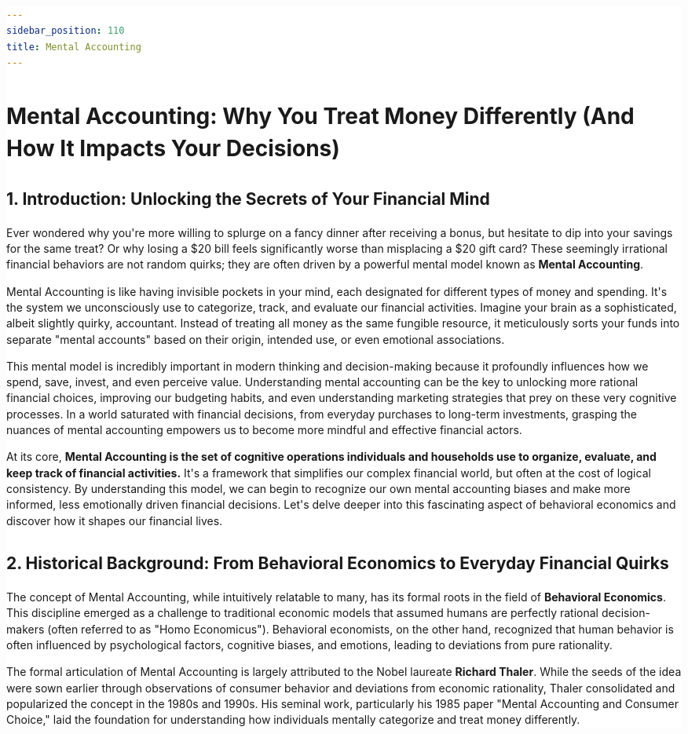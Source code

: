 ```yaml
---
sidebar_position: 110
title: Mental Accounting
---
```


# Mental Accounting: Why You Treat Money Differently (And How It Impacts Your Decisions)

## 1. Introduction: Unlocking the Secrets of Your Financial Mind

Ever wondered why you're more willing to splurge on a fancy dinner after receiving a bonus, but hesitate to dip into your savings for the same treat? Or why losing a $20 bill feels significantly worse than misplacing a $20 gift card?  These seemingly irrational financial behaviors are not random quirks; they are often driven by a powerful mental model known as **Mental Accounting**.

Mental Accounting is like having invisible pockets in your mind, each designated for different types of money and spending. It's the system we unconsciously use to categorize, track, and evaluate our financial activities. Imagine your brain as a sophisticated, albeit slightly quirky, accountant. Instead of treating all money as the same fungible resource, it meticulously sorts your funds into separate "mental accounts" based on their origin, intended use, or even emotional associations.

This mental model is incredibly important in modern thinking and decision-making because it profoundly influences how we spend, save, invest, and even perceive value.  Understanding mental accounting can be the key to unlocking more rational financial choices, improving our budgeting habits, and even understanding marketing strategies that prey on these very cognitive processes. In a world saturated with financial decisions, from everyday purchases to long-term investments, grasping the nuances of mental accounting empowers us to become more mindful and effective financial actors.

At its core, **Mental Accounting is the set of cognitive operations individuals and households use to organize, evaluate, and keep track of financial activities.**  It's a framework that simplifies our complex financial world, but often at the cost of logical consistency. By understanding this model, we can begin to recognize our own mental accounting biases and make more informed, less emotionally driven financial decisions. Let's delve deeper into this fascinating aspect of behavioral economics and discover how it shapes our financial lives.

## 2. Historical Background: From Behavioral Economics to Everyday Financial Quirks

The concept of Mental Accounting, while intuitively relatable to many, has its formal roots in the field of **Behavioral Economics**. This discipline emerged as a challenge to traditional economic models that assumed humans are perfectly rational decision-makers (often referred to as "Homo Economicus"). Behavioral economists, on the other hand, recognized that human behavior is often influenced by psychological factors, cognitive biases, and emotions, leading to deviations from pure rationality.

The formal articulation of Mental Accounting is largely attributed to the Nobel laureate **Richard Thaler**.  While the seeds of the idea were sown earlier through observations of consumer behavior and deviations from economic rationality, Thaler consolidated and popularized the concept in the 1980s and 1990s. His seminal work, particularly his 1985 paper "Mental Accounting and Consumer Choice," laid the foundation for understanding how individuals mentally categorize and treat money differently.
